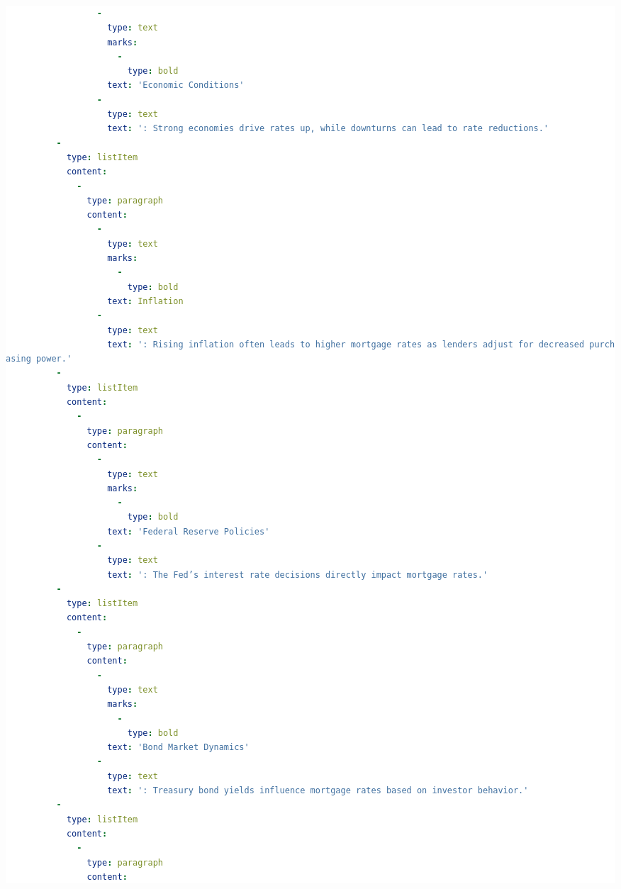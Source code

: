 ```yaml
                  -
                    type: text
                    marks:
                      -
                        type: bold
                    text: 'Economic Conditions'
                  -
                    type: text
                    text: ': Strong economies drive rates up, while downturns can lead to rate reductions.'
          -
            type: listItem
            content:
              -
                type: paragraph
                content:
                  -
                    type: text
                    marks:
                      -
                        type: bold
                    text: Inflation
                  -
                    type: text
                    text: ': Rising inflation often leads to higher mortgage rates as lenders adjust for decreased purchasing power.'
          -
            type: listItem
            content:
              -
                type: paragraph
                content:
                  -
                    type: text
                    marks:
                      -
                        type: bold
                    text: 'Federal Reserve Policies'
                  -
                    type: text
                    text: ': The Fed’s interest rate decisions directly impact mortgage rates.'
          -
            type: listItem
            content:
              -
                type: paragraph
                content:
                  -
                    type: text
                    marks:
                      -
                        type: bold
                    text: 'Bond Market Dynamics'
                  -
                    type: text
                    text: ': Treasury bond yields influence mortgage rates based on investor behavior.'
          -
            type: listItem
            content:
              -
                type: paragraph
                content:
```